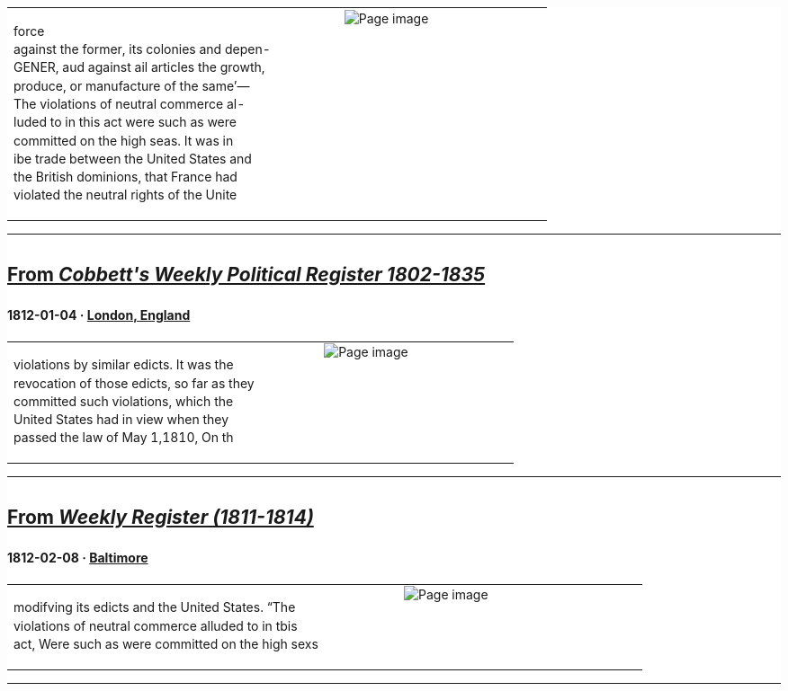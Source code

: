 <table style="width: 100%;"><tr><td style="width: 50%">

 force  
against the former, its colonies and depen-  
GENER, aud against ail articles the growth,  
produce, or manufacture of the same’—  
The violations of neutral commerce al-  
luded to in this act were such as were  
committed on the high seas. It was in  
ibe trade between the United States and  
the British dominions, that France had  
violated the neutral rights of the Unite
</td><td style="width: 50%; max-height: 75%; margin: auto; display: block;">
<img alt="Page image" src="https://iiif.archive.org/image/iiif/2/sim_cobbetts-weekly-political-register_1812-01-04_21_1%2Fsim_cobbetts-weekly-political-register_1812-01-04_21_1_jp2.zip%2Fsim_cobbetts-weekly-political-register_1812-01-04_21_1_jp2%2Fsim_cobbetts-weekly-political-register_1812-01-04_21_1_0011.jp2/pct:54.085303186022614,64.11175855371283,38.43782117163412,12.909009412819364/600,/0/default.jpg"/>
</td>
</tr></table>

---

## [From _Cobbett's Weekly Political Register 1802-1835_](https://archive.org/details/sim_cobbetts-weekly-political-register_1812-01-04_21_1/page/n11/mode/1up?view=theater)

#### 1812-01-04 &middot; [London, England](http://dbpedia.org/resource/London)

<table style="width: 100%;"><tr><td style="width: 50%">

  
violations by similar edicts. It was the  
revocation of those edicts, so far as they  
committed such violations, which the  
United States had in view when they  
passed the law of May 1,1810, On th
</td><td style="width: 50%; max-height: 75%; margin: auto; display: block;">
<img alt="Page image" src="https://iiif.archive.org/image/iiif/2/sim_cobbetts-weekly-political-register_1812-01-04_21_1%2Fsim_cobbetts-weekly-political-register_1812-01-04_21_1_jp2.zip%2Fsim_cobbetts-weekly-political-register_1812-01-04_21_1_jp2%2Fsim_cobbetts-weekly-political-register_1812-01-04_21_1_0011.jp2/pct:54.13669064748201,80.87554161063798,38.360739979445015,6.603914537576572/600,/0/default.jpg"/>
</td>
</tr></table>

---

## [From _Weekly Register (1811-1814)_](https://archive.org/details/sim_niles-national-register_1812-02-08_1_23/page/n13/mode/1up?view=theater)

#### 1812-02-08 &middot; [Baltimore](http://dbpedia.org/resource/Baltimore)

<table style="width: 100%;"><tr><td style="width: 50%">

  
modifving its edicts and the United States. “The  
violations of neutral commerce alluded to in tbis  
act, Were such as were committed on the high sexs
</td><td style="width: 50%; max-height: 75%; margin: auto; display: block;">
<img alt="Page image" src="https://iiif.archive.org/image/iiif/2/sim_niles-national-register_1812-02-08_1_23%2Fsim_niles-national-register_1812-02-08_1_23_jp2.zip%2Fsim_niles-national-register_1812-02-08_1_23_jp2%2Fsim_niles-national-register_1812-02-08_1_23_0013.jp2/pct:54.67289719626168,49.2865296803653,37.5,3.2676940639269407/600,/0/default.jpg"/>
</td>
</tr></table>

---